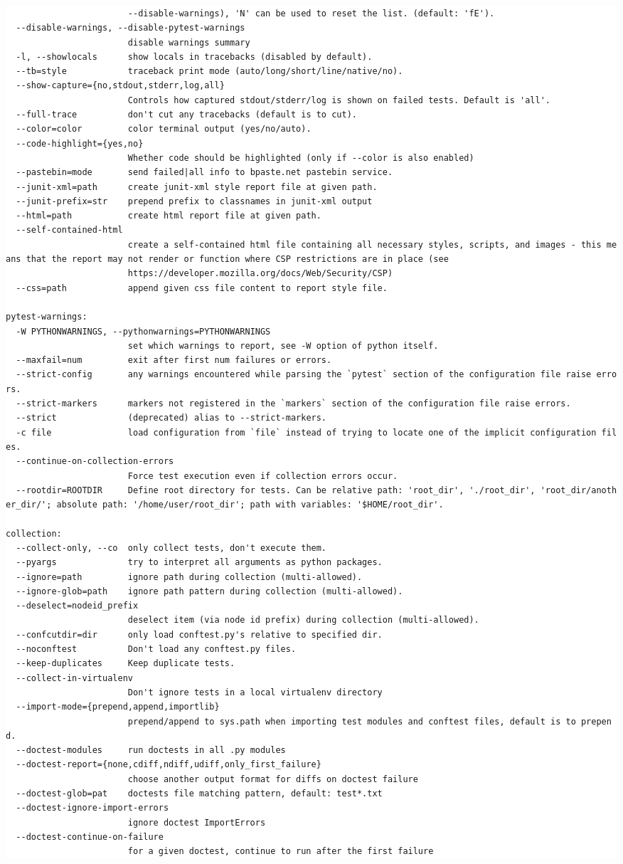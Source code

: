 ```
                        --disable-warnings), 'N' can be used to reset the list. (default: 'fE').
  --disable-warnings, --disable-pytest-warnings
                        disable warnings summary
  -l, --showlocals      show locals in tracebacks (disabled by default).
  --tb=style            traceback print mode (auto/long/short/line/native/no).
  --show-capture={no,stdout,stderr,log,all}
                        Controls how captured stdout/stderr/log is shown on failed tests. Default is 'all'.
  --full-trace          don't cut any tracebacks (default is to cut).
  --color=color         color terminal output (yes/no/auto).
  --code-highlight={yes,no}
                        Whether code should be highlighted (only if --color is also enabled)
  --pastebin=mode       send failed|all info to bpaste.net pastebin service.
  --junit-xml=path      create junit-xml style report file at given path.
  --junit-prefix=str    prepend prefix to classnames in junit-xml output
  --html=path           create html report file at given path.
  --self-contained-html
                        create a self-contained html file containing all necessary styles, scripts, and images - this means that the report may not render or function where CSP restrictions are in place (see
                        https://developer.mozilla.org/docs/Web/Security/CSP)
  --css=path            append given css file content to report style file.

pytest-warnings:
  -W PYTHONWARNINGS, --pythonwarnings=PYTHONWARNINGS
                        set which warnings to report, see -W option of python itself.
  --maxfail=num         exit after first num failures or errors.
  --strict-config       any warnings encountered while parsing the `pytest` section of the configuration file raise errors.
  --strict-markers      markers not registered in the `markers` section of the configuration file raise errors.
  --strict              (deprecated) alias to --strict-markers.
  -c file               load configuration from `file` instead of trying to locate one of the implicit configuration files.
  --continue-on-collection-errors
                        Force test execution even if collection errors occur.
  --rootdir=ROOTDIR     Define root directory for tests. Can be relative path: 'root_dir', './root_dir', 'root_dir/another_dir/'; absolute path: '/home/user/root_dir'; path with variables: '$HOME/root_dir'.

collection:
  --collect-only, --co  only collect tests, don't execute them.
  --pyargs              try to interpret all arguments as python packages.
  --ignore=path         ignore path during collection (multi-allowed).
  --ignore-glob=path    ignore path pattern during collection (multi-allowed).
  --deselect=nodeid_prefix
                        deselect item (via node id prefix) during collection (multi-allowed).
  --confcutdir=dir      only load conftest.py's relative to specified dir.
  --noconftest          Don't load any conftest.py files.
  --keep-duplicates     Keep duplicate tests.
  --collect-in-virtualenv
                        Don't ignore tests in a local virtualenv directory
  --import-mode={prepend,append,importlib}
                        prepend/append to sys.path when importing test modules and conftest files, default is to prepend.
  --doctest-modules     run doctests in all .py modules
  --doctest-report={none,cdiff,ndiff,udiff,only_first_failure}
                        choose another output format for diffs on doctest failure
  --doctest-glob=pat    doctests file matching pattern, default: test*.txt
  --doctest-ignore-import-errors
                        ignore doctest ImportErrors
  --doctest-continue-on-failure
                        for a given doctest, continue to run after the first failure
```